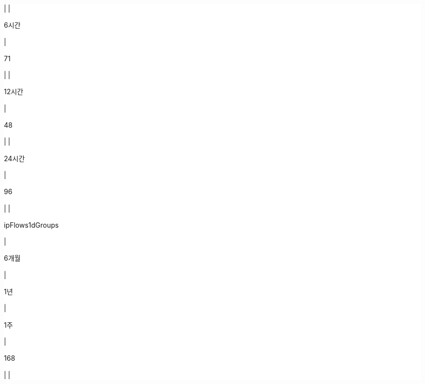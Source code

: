  |
| 

6시간

 | 

71

 |
| 

12시간

 | 

48

 |
| 

24시간

 | 

96

 |
| 

ipFlows1dGroups

 | 

6개월

 | 

1년

 | 

1주

 | 

168

 |
| 

